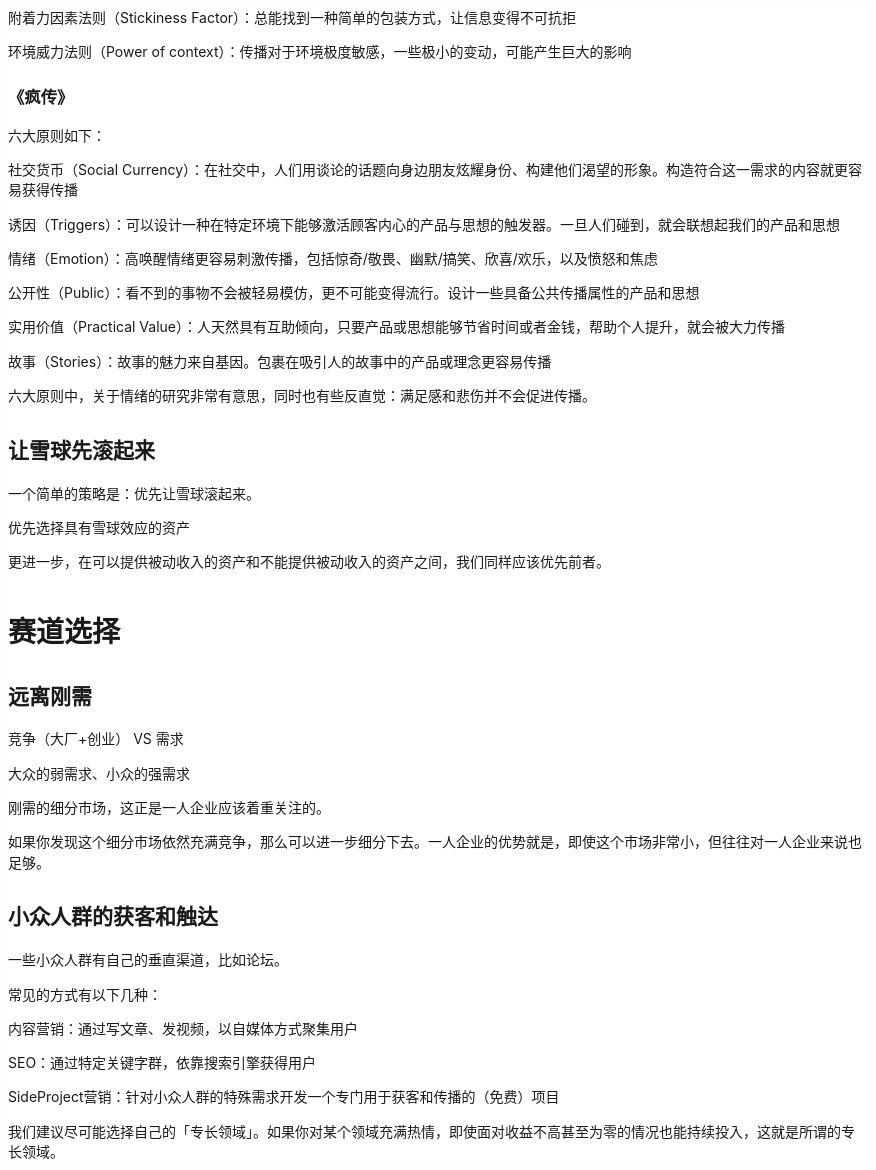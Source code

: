 附着力因素法则（Stickiness Factor）：总能找到一种简单的包装方式，让信息变得不可抗拒

环境威力法则（Power of context）：传播对于环境极度敏感，一些极小的变动，可能产生巨大的影响

### 《疯传》

六大原则如下：

社交货币（Social Currency）：在社交中，人们用谈论的话题向身边朋友炫耀身份、构建他们渴望的形象。构造符合这一需求的内容就更容易获得传播

诱因（Triggers）：可以设计一种在特定环境下能够激活顾客内心的产品与思想的触发器。一旦人们碰到，就会联想起我们的产品和思想

情绪（Emotion）：高唤醒情绪更容易刺激传播，包括惊奇/敬畏、幽默/搞笑、欣喜/欢乐，以及愤怒和焦虑

公开性（Public）：看不到的事物不会被轻易模仿，更不可能变得流行。设计一些具备公共传播属性的产品和思想

实用价值（Practical Value）：人天然具有互助倾向，只要产品或思想能够节省时间或者金钱，帮助个人提升，就会被大力传播

故事（Stories）：故事的魅力来自基因。包裹在吸引人的故事中的产品或理念更容易传播

六大原则中，关于情绪的研究非常有意思，同时也有些反直觉：满足感和悲伤并不会促进传播。

## 让雪球先滚起来

一个简单的策略是：优先让雪球滚起来。

优先选择具有雪球效应的资产

更进一步，在可以提供被动收入的资产和不能提供被动收入的资产之间，我们同样应该优先前者。



# 赛道选择

## 远离刚需

竞争（大厂+创业）  VS 需求

大众的弱需求、小众的强需求

刚需的细分市场，这正是一人企业应该着重关注的。

如果你发现这个细分市场依然充满竞争，那么可以进一步细分下去。一人企业的优势就是，即使这个市场非常小，但往往对一人企业来说也足够。

## 小众人群的获客和触达

一些小众人群有自己的垂直渠道，比如论坛。

常见的方式有以下几种：

内容营销：通过写文章、发视频，以自媒体方式聚集用户

SEO：通过特定关键字群，依靠搜索引擎获得用户

SideProject营销：针对小众人群的特殊需求开发一个专门用于获客和传播的（免费）项目

我们建议尽可能选择自己的「专长领域」。如果你对某个领域充满热情，即使面对收益不高甚至为零的情况也能持续投入，这就是所谓的专长领域。

